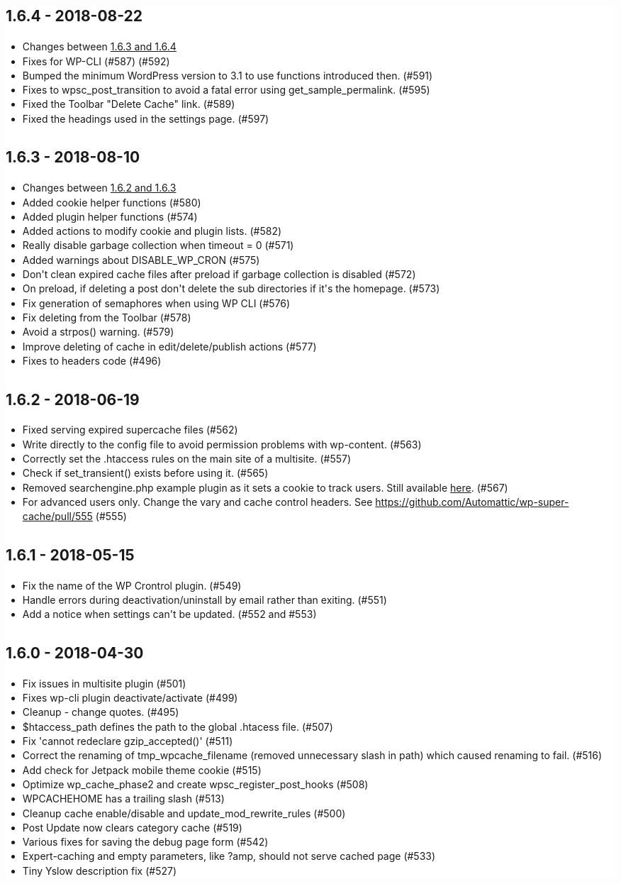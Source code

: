 ## 1.6.4 - 2018-08-22

* Changes between [1.6.3 and 1.6.4](https://github.com/Automattic/wp-super-cache/compare/1.6.3...1.6.4)
* Fixes for WP-CLI (#587) (#592)
* Bumped the minimum WordPress version to 3.1 to use functions introduced then. (#591)
* Fixes to wpsc_post_transition to avoid a fatal error using get_sample_permalink. (#595)
* Fixed the Toolbar "Delete Cache" link. (#589)
* Fixed the headings used in the settings page. (#597)

## 1.6.3 - 2018-08-10

* Changes between [1.6.2 and 1.6.3](https://github.com/Automattic/wp-super-cache/compare/1.6.2...1.6.3)
* Added cookie helper functions (#580)
* Added plugin helper functions (#574)
* Added actions to modify cookie and plugin lists. (#582)
* Really disable garbage collection when timeout = 0 (#571)
* Added warnings about DISABLE_WP_CRON (#575)
* Don't clean expired cache files after preload if garbage collection is disabled (#572)
* On preload, if deleting a post don't delete the sub directories if it's the homepage. (#573)
* Fix generation of semaphores when using WP CLI (#576)
* Fix deleting from the Toolbar (#578)
* Avoid a strpos() warning. (#579)
* Improve deleting of cache in edit/delete/publish actions (#577)
* Fixes to headers code (#496)

## 1.6.2 - 2018-06-19

* Fixed serving expired supercache files (#562)
* Write directly to the config file to avoid permission problems with wp-content. (#563)
* Correctly set the .htaccess rules on the main site of a multisite. (#557)
* Check if set_transient() exists before using it. (#565)
* Removed searchengine.php example plugin as it sets a cookie to track users. Still available [here](https://github.com/Automattic/wp-super-cache/blob/4cda5c0f2218e40e118232b5bf22d227fb3206b7/plugins/searchengine.php). (#567)
* For advanced users only. Change the vary and cache control headers. See https://github.com/Automattic/wp-super-cache/pull/555 (#555)

## 1.6.1 - 2018-05-15

* Fix the name of the WP Crontrol plugin. (#549)
* Handle errors during deactivation/uninstall by email rather than exiting. (#551)
* Add a notice when settings can't be updated. (#552 and #553)

## 1.6.0 - 2018-04-30

* Fix issues in multisite plugin (#501)
* Fixes wp-cli plugin deactivate/activate (#499)
* Cleanup - change quotes. (#495)
* $htaccess_path defines the path to the global .htacess file. (#507)
* Fix 'cannot redeclare gzip_accepted()' (#511)
* Correct the renaming of tmp_wpcache_filename (removed unnecessary slash in path) which caused renaming to fail. (#516)
* Add check for Jetpack mobile theme cookie (#515)
* Optimize wp_cache_phase2 and create wpsc_register_post_hooks (#508)
* WPCACHEHOME has a trailing slash (#513)
* Cleanup cache enable/disable and update_mod_rewrite_rules (#500)
* Post Update now clears category cache (#519)
* Various fixes for saving the debug page form (#542)
* Expert-caching and empty parameters, like ?amp, should not serve cached page (#533)
* Tiny Yslow description fix (#527)